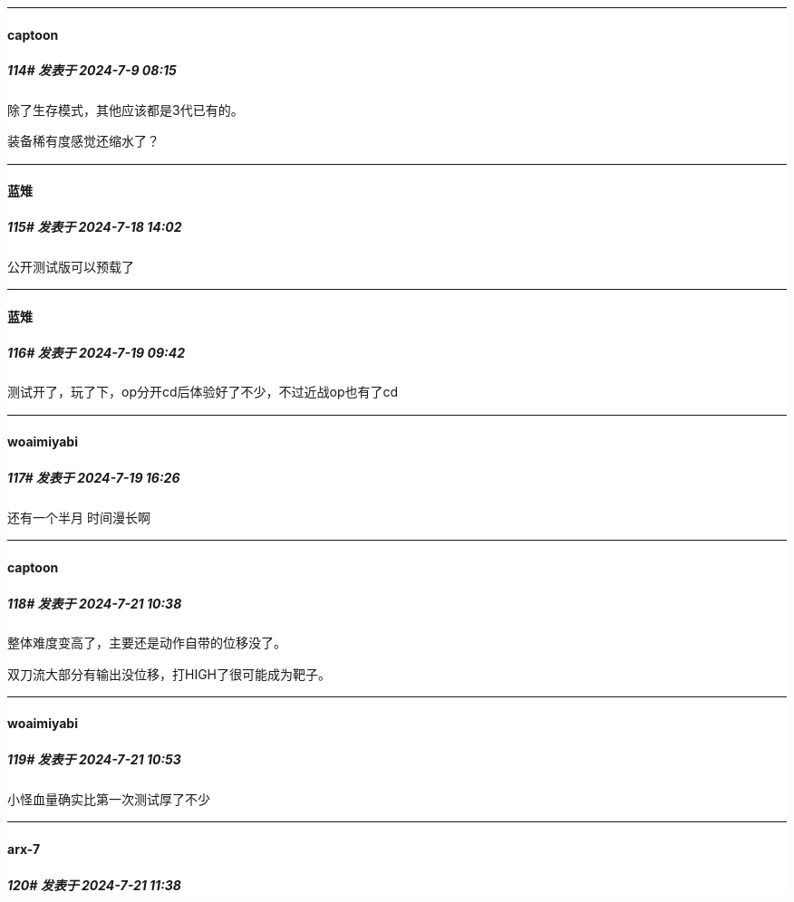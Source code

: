 
*****

####  captoon  
##### 114#       发表于 2024-7-9 08:15

除了生存模式，其他应该都是3代已有的。

装备稀有度感觉还缩水了？

*****

####  蓝雉  
##### 115#       发表于 2024-7-18 14:02

公开测试版可以预载了


*****

####  蓝雉  
##### 116#       发表于 2024-7-19 09:42

测试开了，玩了下，op分开cd后体验好了不少，不过近战op也有了cd


*****

####  woaimiyabi  
##### 117#       发表于 2024-7-19 16:26

还有一个半月 时间漫长啊


*****

####  captoon  
##### 118#       发表于 2024-7-21 10:38

整体难度变高了，主要还是动作自带的位移没了。

双刀流大部分有输出没位移，打HIGH了很可能成为靶子。


*****

####  woaimiyabi  
##### 119#       发表于 2024-7-21 10:53

小怪血量确实比第一次测试厚了不少


*****

####  arx-7  
##### 120#       发表于 2024-7-21 11:38
